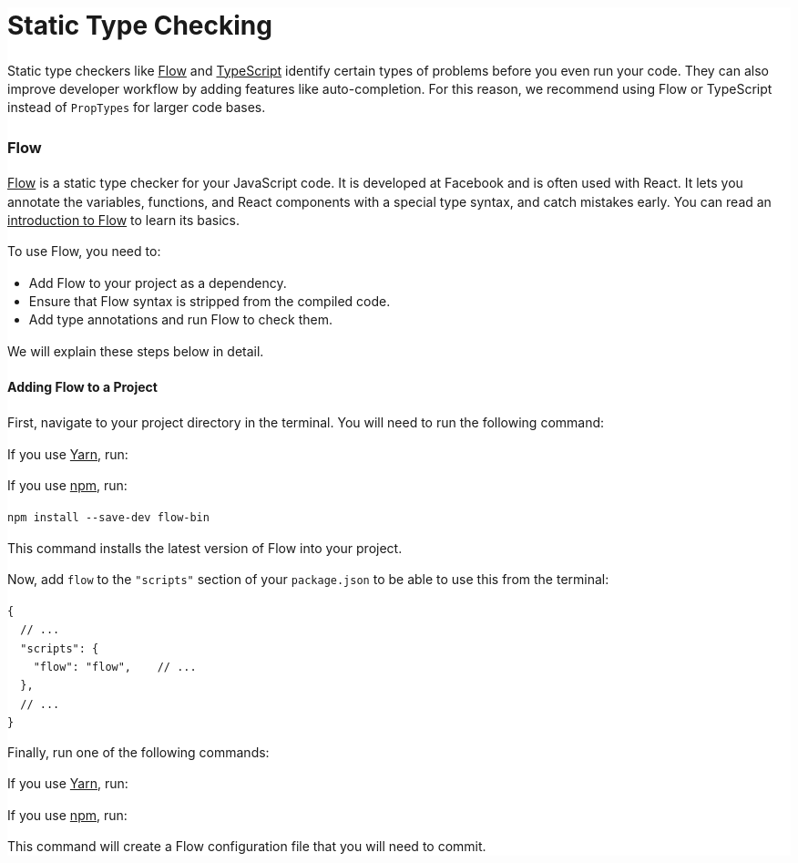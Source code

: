 # Static Type Checking

Static type checkers like [Flow](https://flow.org/) and [TypeScript](https://www.typescriptlang.org/) identify certain types of problems before you even run your code. They can also improve developer workflow by adding features like auto-completion. For this reason, we recommend using Flow or TypeScript instead of `PropTypes` for larger code bases.

### Flow

[Flow](https://flow.org/) is a static type checker for your JavaScript code. It is developed at Facebook and is often used with React. It lets you annotate the variables, functions, and React components with a special type syntax, and catch mistakes early. You can read an [introduction to Flow](https://flow.org/en/docs/getting-started/) to learn its basics.

To use Flow, you need to:

* Add Flow to your project as a dependency.
* Ensure that Flow syntax is stripped from the compiled code.
* Add type annotations and run Flow to check them.

We will explain these steps below in detail.

#### Adding Flow to a Project

First, navigate to your project directory in the terminal. You will need to run the following command:

If you use [Yarn](https://yarnpkg.com/), run:

If you use [npm](https://www.npmjs.com/), run:

```
npm install --save-dev flow-bin
```

This command installs the latest version of Flow into your project.

Now, add `flow` to the `"scripts"` section of your `package.json` to be able to use this from the terminal:

```
{
  // ...
  "scripts": {
    "flow": "flow",    // ...
  },
  // ...
}
```

Finally, run one of the following commands:

If you use [Yarn](https://yarnpkg.com/), run:

If you use [npm](https://www.npmjs.com/), run:

This command will create a Flow configuration file that you will need to commit.
